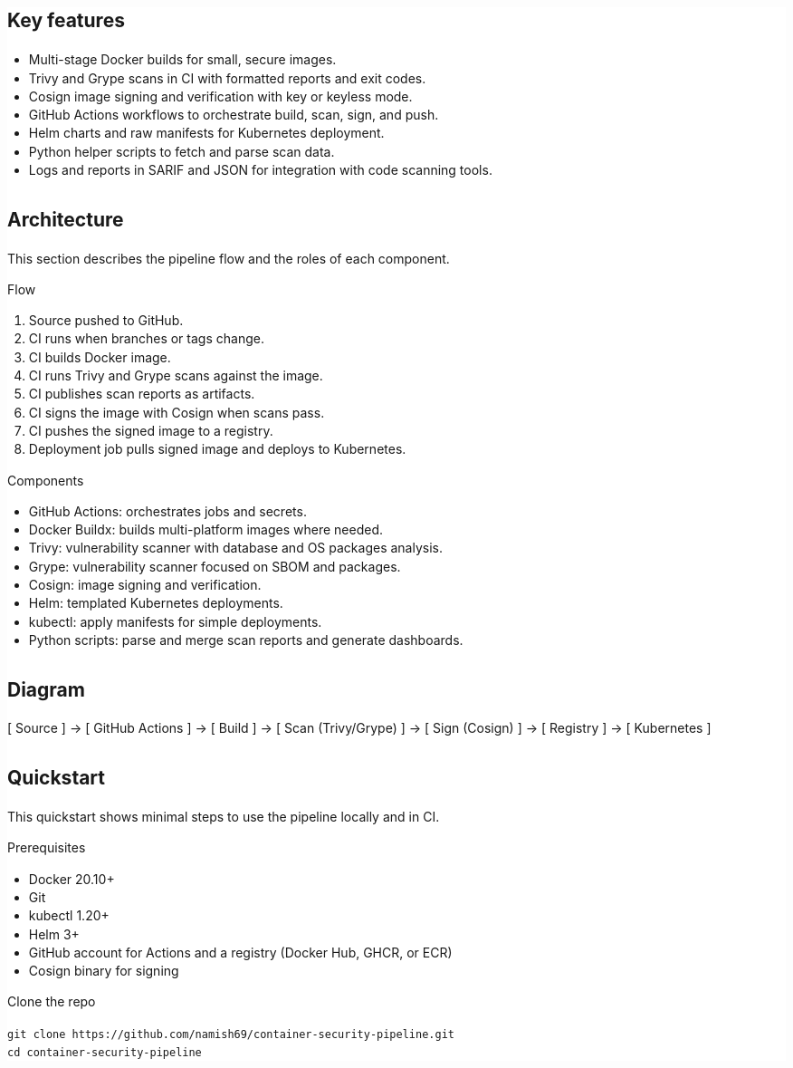 Key features
------------
- Multi-stage Docker builds for small, secure images.
- Trivy and Grype scans in CI with formatted reports and exit codes.
- Cosign image signing and verification with key or keyless mode.
- GitHub Actions workflows to orchestrate build, scan, sign, and push.
- Helm charts and raw manifests for Kubernetes deployment.
- Python helper scripts to fetch and parse scan data.
- Logs and reports in SARIF and JSON for integration with code scanning tools.

Architecture
------------
This section describes the pipeline flow and the roles of each component.

Flow
1. Source pushed to GitHub.
2. CI runs when branches or tags change.
3. CI builds Docker image.
4. CI runs Trivy and Grype scans against the image.
5. CI publishes scan reports as artifacts.
6. CI signs the image with Cosign when scans pass.
7. CI pushes the signed image to a registry.
8. Deployment job pulls signed image and deploys to Kubernetes.

Components
- GitHub Actions: orchestrates jobs and secrets.
- Docker Buildx: builds multi-platform images where needed.
- Trivy: vulnerability scanner with database and OS packages analysis.
- Grype: vulnerability scanner focused on SBOM and packages.
- Cosign: image signing and verification.
- Helm: templated Kubernetes deployments.
- kubectl: apply manifests for simple deployments.
- Python scripts: parse and merge scan reports and generate dashboards.

Diagram
-------
[ Source ] -> [ GitHub Actions ] -> [ Build ] -> [ Scan (Trivy/Grype) ] -> [ Sign (Cosign) ] -> [ Registry ] -> [ Kubernetes ]

Quickstart
----------
This quickstart shows minimal steps to use the pipeline locally and in CI.

Prerequisites
- Docker 20.10+
- Git
- kubectl 1.20+
- Helm 3+
- GitHub account for Actions and a registry (Docker Hub, GHCR, or ECR)
- Cosign binary for signing

Clone the repo
```
git clone https://github.com/namish69/container-security-pipeline.git
cd container-security-pipeline
```
